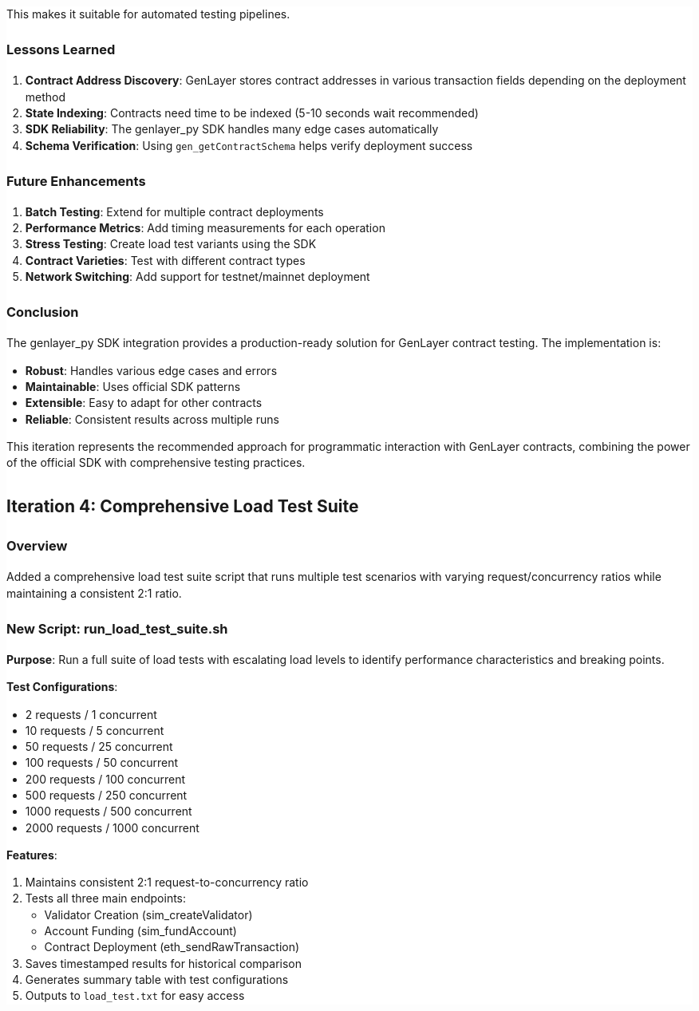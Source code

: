 This makes it suitable for automated testing pipelines.

### Lessons Learned

1. **Contract Address Discovery**: GenLayer stores contract addresses in various transaction fields depending on the deployment method
2. **State Indexing**: Contracts need time to be indexed (5-10 seconds wait recommended)
3. **SDK Reliability**: The genlayer_py SDK handles many edge cases automatically
4. **Schema Verification**: Using `gen_getContractSchema` helps verify deployment success

### Future Enhancements

1. **Batch Testing**: Extend for multiple contract deployments
2. **Performance Metrics**: Add timing measurements for each operation
3. **Stress Testing**: Create load test variants using the SDK
4. **Contract Varieties**: Test with different contract types
5. **Network Switching**: Add support for testnet/mainnet deployment

### Conclusion

The genlayer_py SDK integration provides a production-ready solution for GenLayer contract testing. The implementation is:
- **Robust**: Handles various edge cases and errors
- **Maintainable**: Uses official SDK patterns
- **Extensible**: Easy to adapt for other contracts
- **Reliable**: Consistent results across multiple runs

This iteration represents the recommended approach for programmatic interaction with GenLayer contracts, combining the power of the official SDK with comprehensive testing practices.

## Iteration 4: Comprehensive Load Test Suite

### Overview
Added a comprehensive load test suite script that runs multiple test scenarios with varying request/concurrency ratios while maintaining a consistent 2:1 ratio.

### New Script: run_load_test_suite.sh

**Purpose**: Run a full suite of load tests with escalating load levels to identify performance characteristics and breaking points.

**Test Configurations**:
- 2 requests / 1 concurrent
- 10 requests / 5 concurrent  
- 50 requests / 25 concurrent
- 100 requests / 50 concurrent
- 200 requests / 100 concurrent
- 500 requests / 250 concurrent
- 1000 requests / 500 concurrent
- 2000 requests / 1000 concurrent

**Features**:
1. Maintains consistent 2:1 request-to-concurrency ratio
2. Tests all three main endpoints:
   - Validator Creation (sim_createValidator)
   - Account Funding (sim_fundAccount)
   - Contract Deployment (eth_sendRawTransaction)
3. Saves timestamped results for historical comparison
4. Generates summary table with test configurations
5. Outputs to `load_test.txt` for easy access
